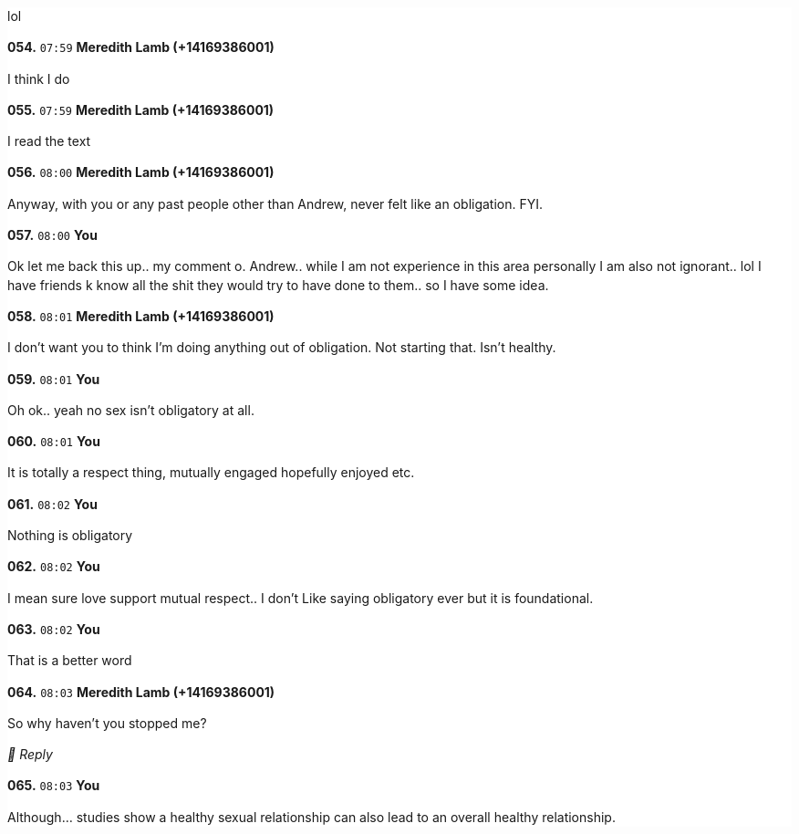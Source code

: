lol


**054.** `07:59` **Meredith Lamb (+14169386001)**

I think I do


**055.** `07:59` **Meredith Lamb (+14169386001)**

I read the text


**056.** `08:00` **Meredith Lamb (+14169386001)**

Anyway, with you or any past people other than Andrew, never felt like an obligation\. FYI\.


**057.** `08:00` **You**

Ok let me back this up\.\. my comment o\. Andrew\.\. while I am not experience in this area personally I am also not ignorant\.\. lol I have friends k know all the shit they would try to have done to them\.\. so I have some idea\.


**058.** `08:01` **Meredith Lamb (+14169386001)**

I don’t want you to think I’m doing anything out of obligation\. Not starting that\. Isn’t healthy\.


**059.** `08:01` **You**

Oh ok\.\. yeah no sex isn’t obligatory at all\.


**060.** `08:01` **You**

It is totally a respect thing, mutually engaged hopefully enjoyed etc\.


**061.** `08:02` **You**

Nothing is obligatory


**062.** `08:02` **You**

I mean sure love support mutual respect\.\. I don’t
Like saying obligatory ever but it is foundational\.


**063.** `08:02` **You**

That is a better word


**064.** `08:03` **Meredith Lamb (+14169386001)**

>
So why haven’t you stopped me?

*💬 Reply*

**065.** `08:03` **You**

Although… studies show a healthy sexual relationship can also lead to an overall healthy relationship\.
